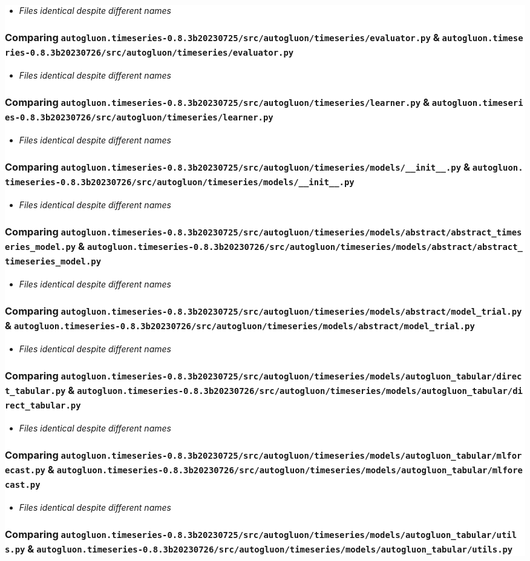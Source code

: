  * *Files identical despite different names*

### Comparing `autogluon.timeseries-0.8.3b20230725/src/autogluon/timeseries/evaluator.py` & `autogluon.timeseries-0.8.3b20230726/src/autogluon/timeseries/evaluator.py`

 * *Files identical despite different names*

### Comparing `autogluon.timeseries-0.8.3b20230725/src/autogluon/timeseries/learner.py` & `autogluon.timeseries-0.8.3b20230726/src/autogluon/timeseries/learner.py`

 * *Files identical despite different names*

### Comparing `autogluon.timeseries-0.8.3b20230725/src/autogluon/timeseries/models/__init__.py` & `autogluon.timeseries-0.8.3b20230726/src/autogluon/timeseries/models/__init__.py`

 * *Files identical despite different names*

### Comparing `autogluon.timeseries-0.8.3b20230725/src/autogluon/timeseries/models/abstract/abstract_timeseries_model.py` & `autogluon.timeseries-0.8.3b20230726/src/autogluon/timeseries/models/abstract/abstract_timeseries_model.py`

 * *Files identical despite different names*

### Comparing `autogluon.timeseries-0.8.3b20230725/src/autogluon/timeseries/models/abstract/model_trial.py` & `autogluon.timeseries-0.8.3b20230726/src/autogluon/timeseries/models/abstract/model_trial.py`

 * *Files identical despite different names*

### Comparing `autogluon.timeseries-0.8.3b20230725/src/autogluon/timeseries/models/autogluon_tabular/direct_tabular.py` & `autogluon.timeseries-0.8.3b20230726/src/autogluon/timeseries/models/autogluon_tabular/direct_tabular.py`

 * *Files identical despite different names*

### Comparing `autogluon.timeseries-0.8.3b20230725/src/autogluon/timeseries/models/autogluon_tabular/mlforecast.py` & `autogluon.timeseries-0.8.3b20230726/src/autogluon/timeseries/models/autogluon_tabular/mlforecast.py`

 * *Files identical despite different names*

### Comparing `autogluon.timeseries-0.8.3b20230725/src/autogluon/timeseries/models/autogluon_tabular/utils.py` & `autogluon.timeseries-0.8.3b20230726/src/autogluon/timeseries/models/autogluon_tabular/utils.py`
